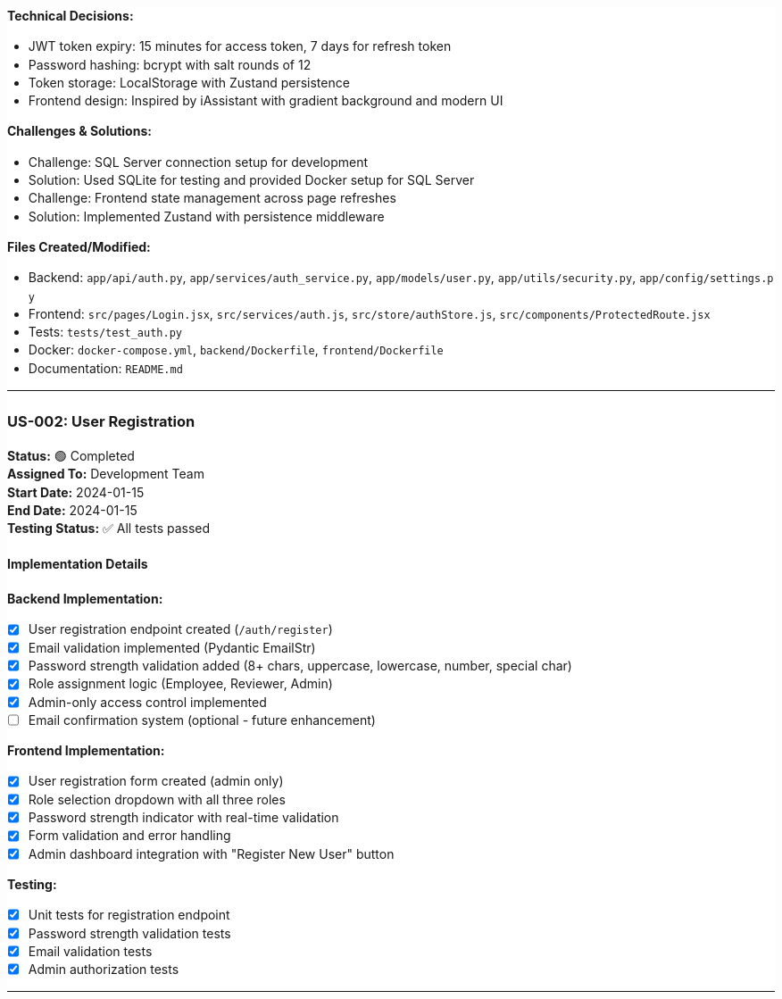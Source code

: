 **Technical Decisions:**
- JWT token expiry: 15 minutes for access token, 7 days for refresh token
- Password hashing: bcrypt with salt rounds of 12
- Token storage: LocalStorage with Zustand persistence
- Frontend design: Inspired by iAssistant with gradient background and modern UI

**Challenges & Solutions:**
- Challenge: SQL Server connection setup for development
- Solution: Used SQLite for testing and provided Docker setup for SQL Server
- Challenge: Frontend state management across page refreshes
- Solution: Implemented Zustand with persistence middleware

**Files Created/Modified:**
- Backend: `app/api/auth.py`, `app/services/auth_service.py`, `app/models/user.py`, `app/utils/security.py`, `app/config/settings.py`
- Frontend: `src/pages/Login.jsx`, `src/services/auth.js`, `src/store/authStore.js`, `src/components/ProtectedRoute.jsx`
- Tests: `tests/test_auth.py`
- Docker: `docker-compose.yml`, `backend/Dockerfile`, `frontend/Dockerfile`
- Documentation: `README.md`

---

### US-002: User Registration
**Status:** 🟢 Completed  
**Assigned To:** Development Team  
**Start Date:** 2024-01-15  
**End Date:** 2024-01-15  
**Testing Status:** ✅ All tests passed  

#### Implementation Details
**Backend Implementation:**
- [x] User registration endpoint created (`/auth/register`)
- [x] Email validation implemented (Pydantic EmailStr)
- [x] Password strength validation added (8+ chars, uppercase, lowercase, number, special char)
- [x] Role assignment logic (Employee, Reviewer, Admin)
- [x] Admin-only access control implemented
- [ ] Email confirmation system (optional - future enhancement)

**Frontend Implementation:**
- [x] User registration form created (admin only)
- [x] Role selection dropdown with all three roles
- [x] Password strength indicator with real-time validation
- [x] Form validation and error handling
- [x] Admin dashboard integration with "Register New User" button

**Testing:**
- [x] Unit tests for registration endpoint
- [x] Password strength validation tests
- [x] Email validation tests
- [x] Admin authorization tests

---
